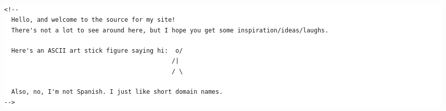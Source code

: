 <!DOCTYPE html>
<html lang="en">

  <head>
  <meta charset="utf-8">
  <meta http-equiv="X-UA-Compatible" content="IE=edge">
  <meta name="viewport" content="width=device-width, initial-scale=1">

  <title>Bridging CSS and JS with Custom Properties</title>
  <meta name="description" content="I’m Sérgio, and I work with Web frontend code. Sometimes I write about it here.">

    <!--
      Hello, and welcome to the source for my site!
      There's not a lot to see around here, but I hope you get some inspiration/ideas/laughs.

      Here's an ASCII art stick figure saying hi:  o/
                                                  /|
                                                  / \

      Also, no, I'm not Spanish. I just like short domain names.
    -->

  <link rel="canonical" href="https://sgom.es/">
  <link rel="alternate" type="application/rss+xml" title="sgom.es" href="/feed.xml">

  <link rel="manifest" href="/manifest.json">

  <meta name="mobile-web-app-capable" content="yes">
  <meta name="application-name" content="sgom.es">
  <link rel="icon" sizes="16x16" href="/assets/images/touch/16x16.png">
  <link rel="icon" sizes="32x32" href="/assets/images/touch/32x32.png">
  <link rel="icon" sizes="192x192" href="/assets/images/touch/192x192.png">
  <link rel="icon" sizes="512x512" href="/assets/images/touch/512x512.png">

  <meta name="apple-mobile-web-app-capable" content="yes">
  <meta name="apple-mobile-web-app-status-bar-style" content="black">
  <meta name="apple-mobile-web-app-title" content="sgom.es">
  <link rel="apple-touch-icon" href="/assets/images/touch/152x152.png">

  <meta name="msapplication-TileImage" content="/assets/images/touch/144x144.png">
  <meta name="msapplication-TileColor" content="#009688">

  <meta name="theme-color" content="#009688">

  <link rel="preconnect" href="https://fonts.gstatic.com">

  <style>
